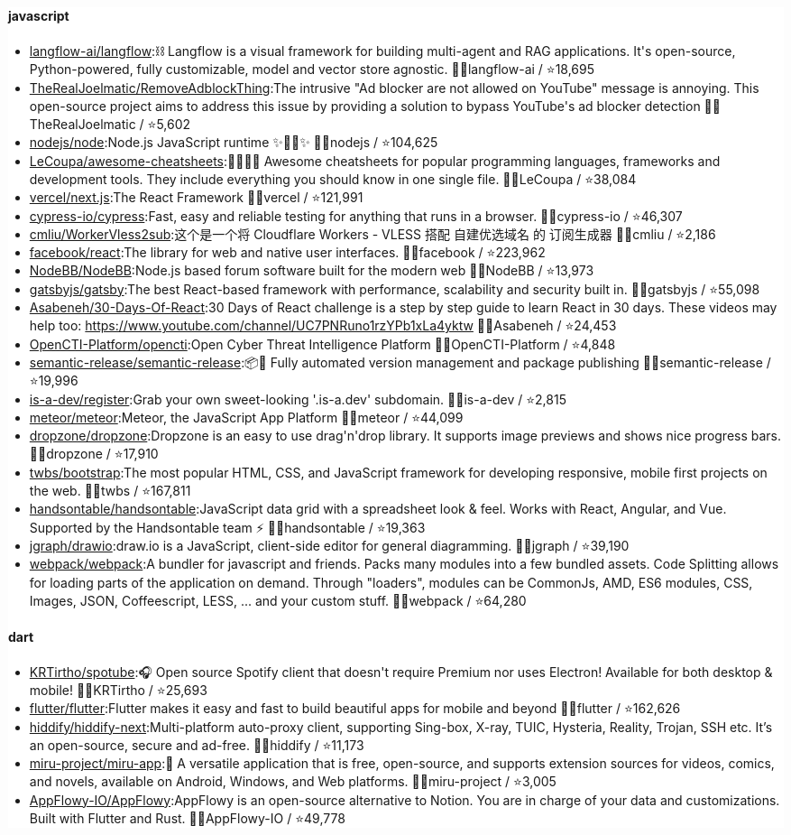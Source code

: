 #### javascript
* [langflow-ai/langflow](https://github.com/langflow-ai/langflow):⛓️ Langflow is a visual framework for building multi-agent and RAG applications. It's open-source, Python-powered, fully customizable, model and vector store agnostic. 🧑‍💻langflow-ai / ⭐18,695
* [TheRealJoelmatic/RemoveAdblockThing](https://github.com/TheRealJoelmatic/RemoveAdblockThing):The intrusive "Ad blocker are not allowed on YouTube" message is annoying. This open-source project aims to address this issue by providing a solution to bypass YouTube's ad blocker detection 🧑‍💻TheRealJoelmatic / ⭐5,602
* [nodejs/node](https://github.com/nodejs/node):Node.js JavaScript runtime ✨🐢🚀✨ 🧑‍💻nodejs / ⭐104,625
* [LeCoupa/awesome-cheatsheets](https://github.com/LeCoupa/awesome-cheatsheets):👩‍💻👨‍💻 Awesome cheatsheets for popular programming languages, frameworks and development tools. They include everything you should know in one single file. 🧑‍💻LeCoupa / ⭐38,084
* [vercel/next.js](https://github.com/vercel/next.js):The React Framework 🧑‍💻vercel / ⭐121,991
* [cypress-io/cypress](https://github.com/cypress-io/cypress):Fast, easy and reliable testing for anything that runs in a browser. 🧑‍💻cypress-io / ⭐46,307
* [cmliu/WorkerVless2sub](https://github.com/cmliu/WorkerVless2sub):这个是一个将 Cloudflare Workers - VLESS 搭配 自建优选域名 的 订阅生成器 🧑‍💻cmliu / ⭐2,186
* [facebook/react](https://github.com/facebook/react):The library for web and native user interfaces. 🧑‍💻facebook / ⭐223,962
* [NodeBB/NodeBB](https://github.com/NodeBB/NodeBB):Node.js based forum software built for the modern web 🧑‍💻NodeBB / ⭐13,973
* [gatsbyjs/gatsby](https://github.com/gatsbyjs/gatsby):The best React-based framework with performance, scalability and security built in. 🧑‍💻gatsbyjs / ⭐55,098
* [Asabeneh/30-Days-Of-React](https://github.com/Asabeneh/30-Days-Of-React):30 Days of React challenge is a step by step guide to learn React in 30 days. These videos may help too: https://www.youtube.com/channel/UC7PNRuno1rzYPb1xLa4yktw 🧑‍💻Asabeneh / ⭐24,453
* [OpenCTI-Platform/opencti](https://github.com/OpenCTI-Platform/opencti):Open Cyber Threat Intelligence Platform 🧑‍💻OpenCTI-Platform / ⭐4,848
* [semantic-release/semantic-release](https://github.com/semantic-release/semantic-release):📦🚀 Fully automated version management and package publishing 🧑‍💻semantic-release / ⭐19,996
* [is-a-dev/register](https://github.com/is-a-dev/register):Grab your own sweet-looking '.is-a.dev' subdomain. 🧑‍💻is-a-dev / ⭐2,815
* [meteor/meteor](https://github.com/meteor/meteor):Meteor, the JavaScript App Platform 🧑‍💻meteor / ⭐44,099
* [dropzone/dropzone](https://github.com/dropzone/dropzone):Dropzone is an easy to use drag'n'drop library. It supports image previews and shows nice progress bars. 🧑‍💻dropzone / ⭐17,910
* [twbs/bootstrap](https://github.com/twbs/bootstrap):The most popular HTML, CSS, and JavaScript framework for developing responsive, mobile first projects on the web. 🧑‍💻twbs / ⭐167,811
* [handsontable/handsontable](https://github.com/handsontable/handsontable):JavaScript data grid with a spreadsheet look & feel. Works with React, Angular, and Vue. Supported by the Handsontable team ⚡ 🧑‍💻handsontable / ⭐19,363
* [jgraph/drawio](https://github.com/jgraph/drawio):draw.io is a JavaScript, client-side editor for general diagramming. 🧑‍💻jgraph / ⭐39,190
* [webpack/webpack](https://github.com/webpack/webpack):A bundler for javascript and friends. Packs many modules into a few bundled assets. Code Splitting allows for loading parts of the application on demand. Through "loaders", modules can be CommonJs, AMD, ES6 modules, CSS, Images, JSON, Coffeescript, LESS, ... and your custom stuff. 🧑‍💻webpack / ⭐64,280

#### dart
* [KRTirtho/spotube](https://github.com/KRTirtho/spotube):🎧 Open source Spotify client that doesn't require Premium nor uses Electron! Available for both desktop & mobile! 🧑‍💻KRTirtho / ⭐25,693
* [flutter/flutter](https://github.com/flutter/flutter):Flutter makes it easy and fast to build beautiful apps for mobile and beyond 🧑‍💻flutter / ⭐162,626
* [hiddify/hiddify-next](https://github.com/hiddify/hiddify-next):Multi-platform auto-proxy client, supporting Sing-box, X-ray, TUIC, Hysteria, Reality, Trojan, SSH etc. It’s an open-source, secure and ad-free. 🧑‍💻hiddify / ⭐11,173
* [miru-project/miru-app](https://github.com/miru-project/miru-app):🎉 A versatile application that is free, open-source, and supports extension sources for videos, comics, and novels, available on Android, Windows, and Web platforms. 🧑‍💻miru-project / ⭐3,005
* [AppFlowy-IO/AppFlowy](https://github.com/AppFlowy-IO/AppFlowy):AppFlowy is an open-source alternative to Notion. You are in charge of your data and customizations. Built with Flutter and Rust. 🧑‍💻AppFlowy-IO / ⭐49,778